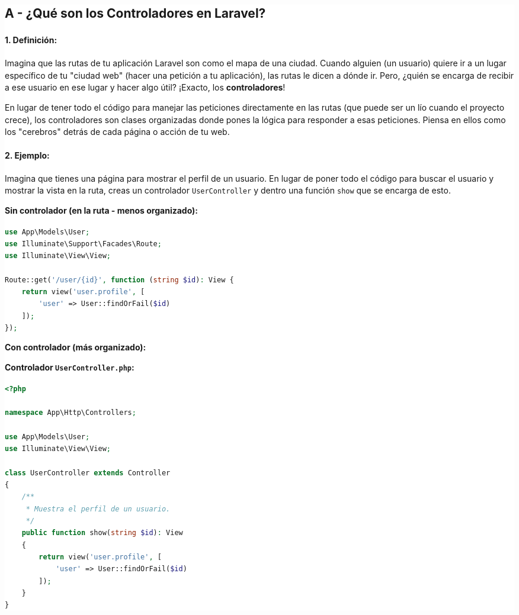 ## A - ¿Qué son los Controladores en Laravel?

#### 1. **Definición:**

Imagina que las rutas de tu aplicación Laravel son como el mapa de una ciudad. Cuando alguien (un usuario) quiere ir a un lugar específico de tu "ciudad web" (hacer una petición a tu aplicación), las rutas le dicen a dónde ir. Pero, ¿quién se encarga de recibir a ese usuario en ese lugar y hacer algo útil? ¡Exacto, los **controladores**!

En lugar de tener todo el código para manejar las peticiones directamente en las rutas (que puede ser un lío cuando el proyecto crece), los controladores son clases organizadas donde pones la lógica para responder a esas peticiones. Piensa en ellos como los "cerebros" detrás de cada página o acción de tu web.

#### 2. **Ejemplo:**

Imagina que tienes una página para mostrar el perfil de un usuario. En lugar de poner todo el código para buscar el usuario y mostrar la vista en la ruta, creas un controlador `UserController` y dentro una función `show` que se encarga de esto.

**Sin controlador (en la ruta - menos organizado):**

```php
use App\Models\User;
use Illuminate\Support\Facades\Route;
use Illuminate\View\View;

Route::get('/user/{id}', function (string $id): View {
    return view('user.profile', [
        'user' => User::findOrFail($id)
    ]);
});
```

**Con controlador (más organizado):**

**Controlador `UserController.php`:**

```php
<?php

namespace App\Http\Controllers;

use App\Models\User;
use Illuminate\View\View;

class UserController extends Controller
{
    /**
     * Muestra el perfil de un usuario.
     */
    public function show(string $id): View
    {
        return view('user.profile', [
            'user' => User::findOrFail($id)
        ]);
    }
}
```
